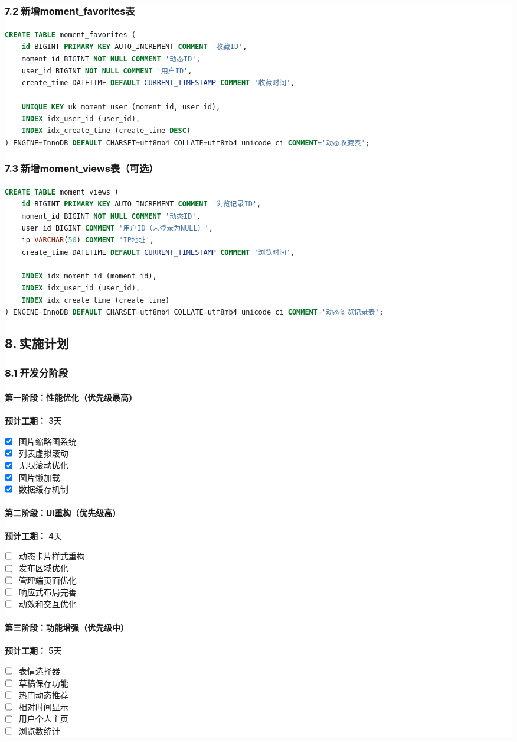 ### 7.2 新增moment_favorites表
```sql
CREATE TABLE moment_favorites (
    id BIGINT PRIMARY KEY AUTO_INCREMENT COMMENT '收藏ID',
    moment_id BIGINT NOT NULL COMMENT '动态ID',
    user_id BIGINT NOT NULL COMMENT '用户ID',
    create_time DATETIME DEFAULT CURRENT_TIMESTAMP COMMENT '收藏时间',
    
    UNIQUE KEY uk_moment_user (moment_id, user_id),
    INDEX idx_user_id (user_id),
    INDEX idx_create_time (create_time DESC)
) ENGINE=InnoDB DEFAULT CHARSET=utf8mb4 COLLATE=utf8mb4_unicode_ci COMMENT='动态收藏表';
```

### 7.3 新增moment_views表（可选）
```sql
CREATE TABLE moment_views (
    id BIGINT PRIMARY KEY AUTO_INCREMENT COMMENT '浏览记录ID',
    moment_id BIGINT NOT NULL COMMENT '动态ID',
    user_id BIGINT COMMENT '用户ID（未登录为NULL）',
    ip VARCHAR(50) COMMENT 'IP地址',
    create_time DATETIME DEFAULT CURRENT_TIMESTAMP COMMENT '浏览时间',
    
    INDEX idx_moment_id (moment_id),
    INDEX idx_user_id (user_id),
    INDEX idx_create_time (create_time)
) ENGINE=InnoDB DEFAULT CHARSET=utf8mb4 COLLATE=utf8mb4_unicode_ci COMMENT='动态浏览记录表';
```

## 8. 实施计划

### 8.1 开发分阶段

#### 第一阶段：性能优化（优先级最高）
**预计工期：** 3天
- [x] 图片缩略图系统
- [x] 列表虚拟滚动
- [x] 无限滚动优化
- [x] 图片懒加载
- [x] 数据缓存机制

#### 第二阶段：UI重构（优先级高）
**预计工期：** 4天
- [ ] 动态卡片样式重构
- [ ] 发布区域优化
- [ ] 管理端页面优化
- [ ] 响应式布局完善
- [ ] 动效和交互优化

#### 第三阶段：功能增强（优先级中）
**预计工期：** 5天
- [ ] 表情选择器
- [ ] 草稿保存功能
- [ ] 热门动态推荐
- [ ] 相对时间显示
- [ ] 用户个人主页
- [ ] 浏览数统计
